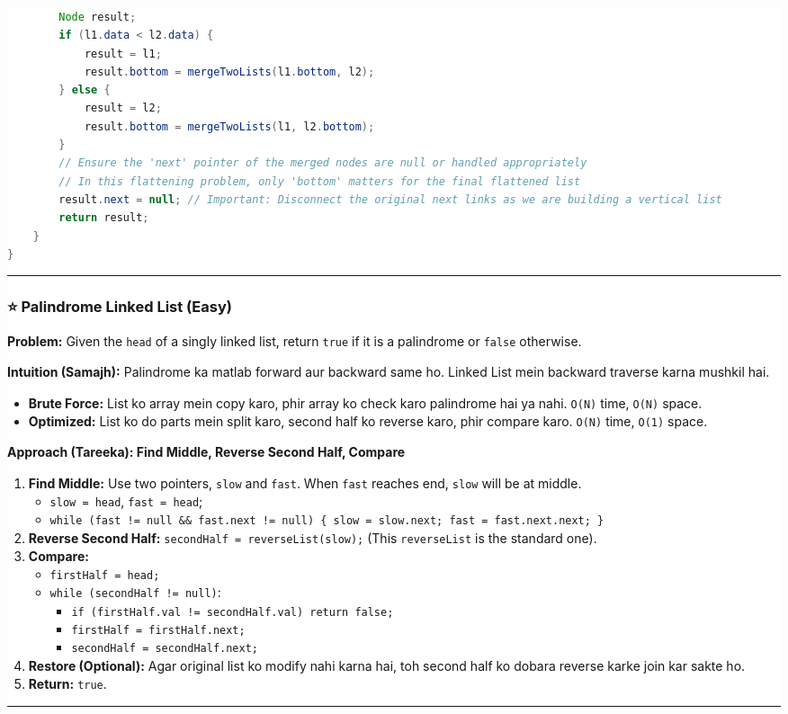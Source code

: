 ```java
        Node result;
        if (l1.data < l2.data) {
            result = l1;
            result.bottom = mergeTwoLists(l1.bottom, l2);
        } else {
            result = l2;
            result.bottom = mergeTwoLists(l1, l2.bottom);
        }
        // Ensure the 'next' pointer of the merged nodes are null or handled appropriately
        // In this flattening problem, only 'bottom' matters for the final flattened list
        result.next = null; // Important: Disconnect the original next links as we are building a vertical list
        return result;
    }
}
```

-----

### ⭐ Palindrome Linked List (Easy)

**Problem:** Given the `head` of a singly linked list, return `true` if it is a palindrome or `false` otherwise.

**Intuition (Samajh):**
Palindrome ka matlab forward aur backward same ho. Linked List mein backward traverse karna mushkil hai.

  * **Brute Force:** List ko array mein copy karo, phir array ko check karo palindrome hai ya nahi. `O(N)` time, `O(N)` space.
  * **Optimized:** List ko do parts mein split karo, second half ko reverse karo, phir compare karo. `O(N)` time, `O(1)` space.

**Approach (Tareeka): Find Middle, Reverse Second Half, Compare**

1.  **Find Middle:** Use two pointers, `slow` and `fast`. When `fast` reaches end, `slow` will be at middle.
      * `slow = head`, `fast = head`;
      * `while (fast != null && fast.next != null) { slow = slow.next; fast = fast.next.next; }`
2.  **Reverse Second Half:** `secondHalf = reverseList(slow);` (This `reverseList` is the standard one).
3.  **Compare:**
      * `firstHalf = head;`
      * `while (secondHalf != null)`:
          * `if (firstHalf.val != secondHalf.val) return false;`
          * `firstHalf = firstHalf.next;`
          * `secondHalf = secondHalf.next;`
4.  **Restore (Optional):** Agar original list ko modify nahi karna hai, toh second half ko dobara reverse karke join kar sakte ho.
5.  **Return:** `true`.

-----
